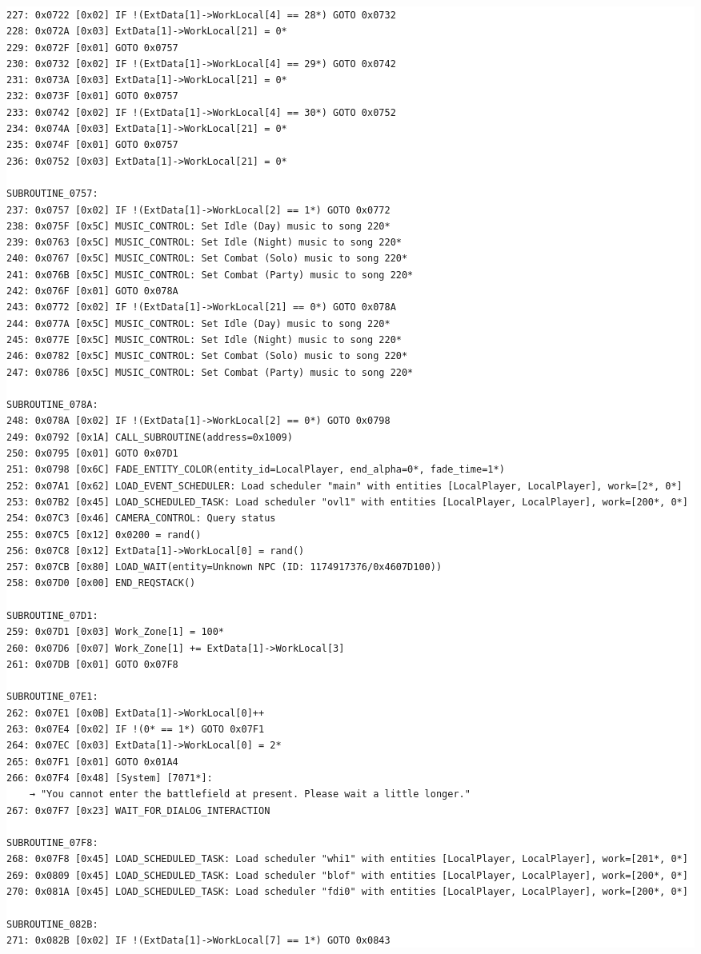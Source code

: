 ```
227: 0x0722 [0x02] IF !(ExtData[1]->WorkLocal[4] == 28*) GOTO 0x0732
228: 0x072A [0x03] ExtData[1]->WorkLocal[21] = 0*
229: 0x072F [0x01] GOTO 0x0757
230: 0x0732 [0x02] IF !(ExtData[1]->WorkLocal[4] == 29*) GOTO 0x0742
231: 0x073A [0x03] ExtData[1]->WorkLocal[21] = 0*
232: 0x073F [0x01] GOTO 0x0757
233: 0x0742 [0x02] IF !(ExtData[1]->WorkLocal[4] == 30*) GOTO 0x0752
234: 0x074A [0x03] ExtData[1]->WorkLocal[21] = 0*
235: 0x074F [0x01] GOTO 0x0757
236: 0x0752 [0x03] ExtData[1]->WorkLocal[21] = 0*

SUBROUTINE_0757:
237: 0x0757 [0x02] IF !(ExtData[1]->WorkLocal[2] == 1*) GOTO 0x0772
238: 0x075F [0x5C] MUSIC_CONTROL: Set Idle (Day) music to song 220*
239: 0x0763 [0x5C] MUSIC_CONTROL: Set Idle (Night) music to song 220*
240: 0x0767 [0x5C] MUSIC_CONTROL: Set Combat (Solo) music to song 220*
241: 0x076B [0x5C] MUSIC_CONTROL: Set Combat (Party) music to song 220*
242: 0x076F [0x01] GOTO 0x078A
243: 0x0772 [0x02] IF !(ExtData[1]->WorkLocal[21] == 0*) GOTO 0x078A
244: 0x077A [0x5C] MUSIC_CONTROL: Set Idle (Day) music to song 220*
245: 0x077E [0x5C] MUSIC_CONTROL: Set Idle (Night) music to song 220*
246: 0x0782 [0x5C] MUSIC_CONTROL: Set Combat (Solo) music to song 220*
247: 0x0786 [0x5C] MUSIC_CONTROL: Set Combat (Party) music to song 220*

SUBROUTINE_078A:
248: 0x078A [0x02] IF !(ExtData[1]->WorkLocal[2] == 0*) GOTO 0x0798
249: 0x0792 [0x1A] CALL_SUBROUTINE(address=0x1009)
250: 0x0795 [0x01] GOTO 0x07D1
251: 0x0798 [0x6C] FADE_ENTITY_COLOR(entity_id=LocalPlayer, end_alpha=0*, fade_time=1*)
252: 0x07A1 [0x62] LOAD_EVENT_SCHEDULER: Load scheduler "main" with entities [LocalPlayer, LocalPlayer], work=[2*, 0*]
253: 0x07B2 [0x45] LOAD_SCHEDULED_TASK: Load scheduler "ovl1" with entities [LocalPlayer, LocalPlayer], work=[200*, 0*]
254: 0x07C3 [0x46] CAMERA_CONTROL: Query status
255: 0x07C5 [0x12] 0x0200 = rand()
256: 0x07C8 [0x12] ExtData[1]->WorkLocal[0] = rand()
257: 0x07CB [0x80] LOAD_WAIT(entity=Unknown NPC (ID: 1174917376/0x4607D100))
258: 0x07D0 [0x00] END_REQSTACK()

SUBROUTINE_07D1:
259: 0x07D1 [0x03] Work_Zone[1] = 100*
260: 0x07D6 [0x07] Work_Zone[1] += ExtData[1]->WorkLocal[3]
261: 0x07DB [0x01] GOTO 0x07F8

SUBROUTINE_07E1:
262: 0x07E1 [0x0B] ExtData[1]->WorkLocal[0]++
263: 0x07E4 [0x02] IF !(0* == 1*) GOTO 0x07F1
264: 0x07EC [0x03] ExtData[1]->WorkLocal[0] = 2*
265: 0x07F1 [0x01] GOTO 0x01A4
266: 0x07F4 [0x48] [System] [7071*]:
    → "You cannot enter the battlefield at present. Please wait a little longer."
267: 0x07F7 [0x23] WAIT_FOR_DIALOG_INTERACTION

SUBROUTINE_07F8:
268: 0x07F8 [0x45] LOAD_SCHEDULED_TASK: Load scheduler "whi1" with entities [LocalPlayer, LocalPlayer], work=[201*, 0*]
269: 0x0809 [0x45] LOAD_SCHEDULED_TASK: Load scheduler "blof" with entities [LocalPlayer, LocalPlayer], work=[200*, 0*]
270: 0x081A [0x45] LOAD_SCHEDULED_TASK: Load scheduler "fdi0" with entities [LocalPlayer, LocalPlayer], work=[200*, 0*]

SUBROUTINE_082B:
271: 0x082B [0x02] IF !(ExtData[1]->WorkLocal[7] == 1*) GOTO 0x0843
```